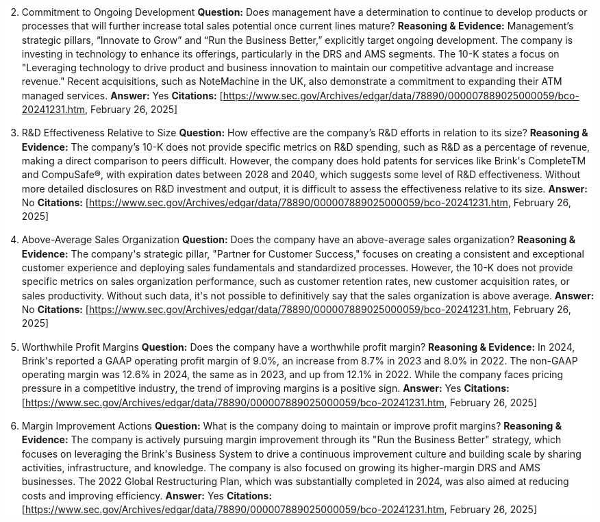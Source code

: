 2) Commitment to Ongoing Development
**Question:** Does management have a determination to continue to develop products or processes that will further increase total sales potential once current lines mature?
**Reasoning & Evidence:** Management’s strategic pillars, “Innovate to Grow” and “Run the Business Better,” explicitly target ongoing development. The company is investing in technology to enhance its offerings, particularly in the DRS and AMS segments. The 10-K states a focus on "Leveraging technology to drive product and business innovation to maintain our competitive advantage and increase revenue." Recent acquisitions, such as NoteMachine in the UK, also demonstrate a commitment to expanding their ATM managed services.
**Answer:** Yes
**Citations:** [https://www.sec.gov/Archives/edgar/data/78890/000007889025000059/bco-20241231.htm, February 26, 2025]

3) R&D Effectiveness Relative to Size
**Question:** How effective are the company’s R&D efforts in relation to its size?
**Reasoning & Evidence:** The company’s 10-K does not provide specific metrics on R&D spending, such as R&D as a percentage of revenue, making a direct comparison to peers difficult. However, the company does hold patents for services like Brink's CompleteTM and CompuSafe®, with expiration dates between 2028 and 2040, which suggests some level of R&D effectiveness. Without more detailed disclosures on R&D investment and output, it is difficult to assess the effectiveness relative to its size.
**Answer:** No
**Citations:** [https://www.sec.gov/Archives/edgar/data/78890/000007889025000059/bco-20241231.htm, February 26, 2025]

4) Above-Average Sales Organization
**Question:** Does the company have an above-average sales organization?
**Reasoning & Evidence:** The company's strategic pillar, "Partner for Customer Success," focuses on creating a consistent and exceptional customer experience and deploying sales fundamentals and standardized processes. However, the 10-K does not provide specific metrics on sales organization performance, such as customer retention rates, new customer acquisition rates, or sales productivity. Without such data, it's not possible to definitively say that the sales organization is above average.
**Answer:** No
**Citations:** [https://www.sec.gov/Archives/edgar/data/78890/000007889025000059/bco-20241231.htm, February 26, 2025]

5) Worthwhile Profit Margins
**Question:** Does the company have a worthwhile profit margin?
**Reasoning & Evidence:** In 2024, Brink's reported a GAAP operating profit margin of 9.0%, an increase from 8.7% in 2023 and 8.0% in 2022. The non-GAAP operating margin was 12.6% in 2024, the same as in 2023, and up from 12.1% in 2022. While the company faces pricing pressure in a competitive industry, the trend of improving margins is a positive sign.
**Answer:** Yes
**Citations:** [https://www.sec.gov/Archives/edgar/data/78890/000007889025000059/bco-20241231.htm, February 26, 2025]

6) Margin Improvement Actions
**Question:** What is the company doing to maintain or improve profit margins?
**Reasoning & Evidence:** The company is actively pursuing margin improvement through its "Run the Business Better" strategy, which focuses on leveraging the Brink's Business System to drive a continuous improvement culture and building scale by sharing activities, infrastructure, and knowledge. The company is also focused on growing its higher-margin DRS and AMS businesses. The 2022 Global Restructuring Plan, which was substantially completed in 2024, was also aimed at reducing costs and improving efficiency.
**Answer:** Yes
**Citations:** [https://www.sec.gov/Archives/edgar/data/78890/000007889025000059/bco-20241231.htm, February 26, 2025]
